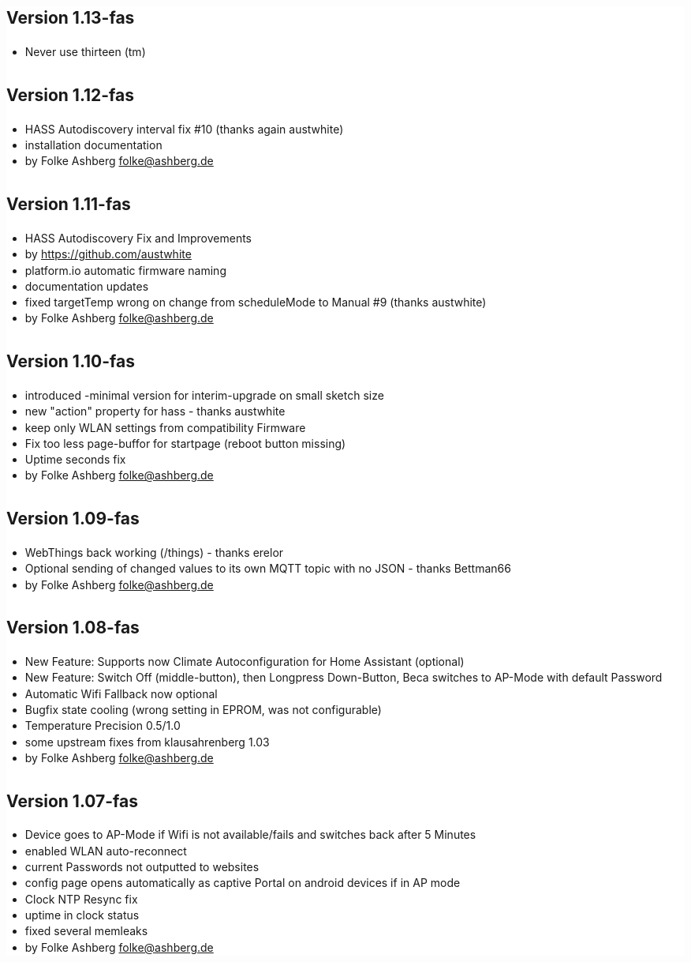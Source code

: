 ## Version 1.13-fas

* Never use thirteen (tm)

## Version 1.12-fas

* HASS Autodiscovery interval fix #10 (thanks again austwhite)
* installation documentation
* by Folke Ashberg <folke@ashberg.de>

## Version 1.11-fas

* HASS Autodiscovery Fix and Improvements
* by <https://github.com/austwhite>
* platform.io automatic firmware naming
* documentation updates
* fixed targetTemp wrong on change from scheduleMode to Manual #9 (thanks austwhite)
* by Folke Ashberg <folke@ashberg.de>

## Version 1.10-fas

* introduced -minimal version for interim-upgrade on small sketch size
* new "action" property for hass - thanks austwhite
* keep only WLAN settings from compatibility Firmware
* Fix too less page-buffor for startpage (reboot button missing)
* Uptime seconds fix
* by Folke Ashberg <folke@ashberg.de>

## Version 1.09-fas

* WebThings back working (/things) - thanks erelor
* Optional sending of changed values to its own MQTT topic with no JSON - thanks Bettman66
* by Folke Ashberg <folke@ashberg.de>

## Version 1.08-fas

* New Feature: Supports now Climate Autoconfiguration for Home Assistant (optional)
* New Feature: Switch Off (middle-button), then Longpress Down-Button, Beca switches to AP-Mode with default Password
* Automatic Wifi Fallback now optional
* Bugfix state cooling (wrong setting in EPROM, was not configurable)
* Temperature Precision 0.5/1.0
* some upstream fixes from klausahrenberg 1.03
* by Folke Ashberg <folke@ashberg.de>

## Version 1.07-fas

* Device goes to AP-Mode if Wifi is not available/fails and switches back after 5 Minutes
* enabled WLAN auto-reconnect
* current Passwords not outputted to websites
* config page opens automatically as captive Portal on android devices if in AP mode
* Clock NTP Resync fix
* uptime in clock status
* fixed several memleaks
* by Folke Ashberg <folke@ashberg.de>
